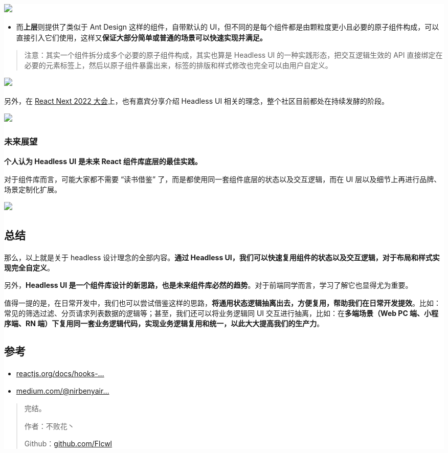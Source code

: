 ![](https://p3-juejin.byteimg.com/tos-cn-i-k3u1fbpfcp/09418df9ec61480a87211a68f0b74b42~tplv-k3u1fbpfcp-zoom-in-crop-mark:1512:0:0:0.awebp)

*   而**上层**则提供了类似于 Ant Design 这样的组件，自带默认的 UI，但不同的是每个组件都是由颗粒度更小且必要的原子组件构成，可以直接引入它们使用，这样又**保证大部分简单或普通的场景可以快速实现并满足。**

> 注意：其实一个组件拆分成多个必要的原子组件构成，其实也算是 Headless UI 的一种实践形态，把交互逻辑生效的 API 直接绑定在必要的元素标签上，然后以原子组件暴露出来，标签的排版和样式修改也完全可以由用户自定义。

![](https://p3-juejin.byteimg.com/tos-cn-i-k3u1fbpfcp/03e8149bf03143d697d3f33e544467af~tplv-k3u1fbpfcp-zoom-in-crop-mark:1512:0:0:0.awebp)

另外，在 [React Next 2022 大会](https://link.juejin.cn?target=https%3A%2F%2Fwww.react-next.com%2F "https://www.react-next.com/")上，也有嘉宾分享介绍 Headless UI 相关的理念，整个社区目前都处在持续发酵的阶段。

![](https://p3-juejin.byteimg.com/tos-cn-i-k3u1fbpfcp/a91ab650de2a43568d60299d2181c60d~tplv-k3u1fbpfcp-zoom-in-crop-mark:1512:0:0:0.awebp)

### 未来展望

**个人认为 Headless** **UI** **是未来 React 组件库底层的最佳实践。**

对于组件库而言，可能大家都不需要 “读书借鉴” 了，而是都使用同一套组件底层的状态以及交互逻辑，而在 UI 层以及细节上再进行品牌、场景定制化扩展。

![](https://p3-juejin.byteimg.com/tos-cn-i-k3u1fbpfcp/4639f0e189034550925231aeba612574~tplv-k3u1fbpfcp-zoom-in-crop-mark:1512:0:0:0.awebp)

总结
--

那么，以上就是关于 headless 设计理念的全部内容。**通过 Headless UI，我们可以快速复用组件的状态以及交互逻辑，对于布局和样式实现完全自定义**。

另外，**Headless UI 是一个组件库设计的新思路，也是未来组件库必然的趋势**。对于前端同学而言，学习了解它也显得尤为重要。

值得一提的是，在日常开发中，我们也可以尝试借鉴这样的思路，**将通用状态逻辑抽离出去，方便复用，帮助我们在日常开发提效**。比如：常见的筛选过滤、分页请求列表数据的逻辑等；甚至，我们还可以将业务逻辑同 UI 交互进行抽离，比如：在**多端场景（Web PC 端、小程序端、RN 端）下复用同一套业务逻辑代码，实现业务逻辑复用和统一，以此大大提高我们的生产力**。

参考
--

*   [reactjs.org/docs/hooks-…](https://link.juejin.cn?target=https%3A%2F%2Freactjs.org%2Fdocs%2Fhooks-intro.html "https://reactjs.org/docs/hooks-intro.html")

*   [medium.com/@nirbenyair…](https://link.juejin.cn?target=https%3A%2F%2Fmedium.com%2F%40nirbenyair%2Fheadless-components-in-react-and-why-i-stopped-using-ui-libraries-a8208197c268 "https://medium.com/@nirbenyair/headless-components-in-react-and-why-i-stopped-using-ui-libraries-a8208197c268")

> 完结。
> 
> 作者：不败花丶
> 
> Github：[github.com/Flcwl](https://link.juejin.cn?target=https%3A%2F%2Fgithub.com%2FFlcwl "https://github.com/Flcwl")